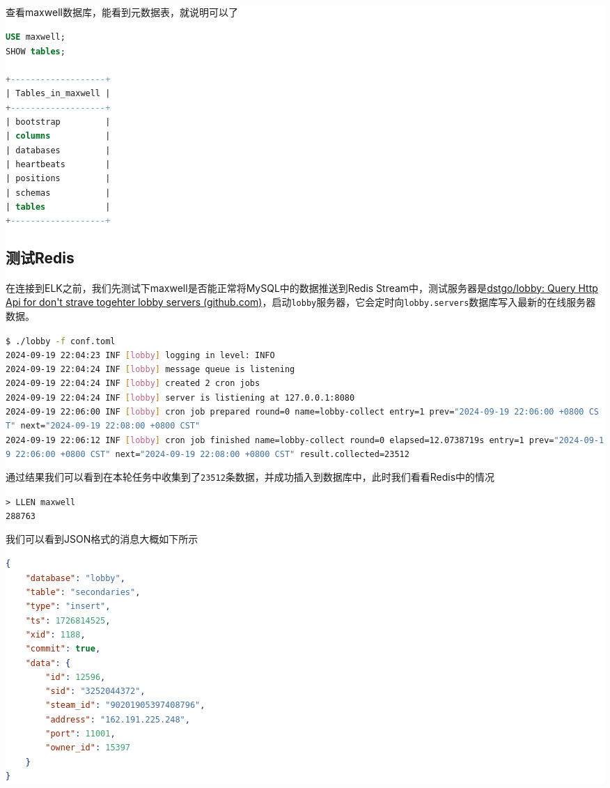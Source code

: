 查看maxwell数据库，能看到元数据表，就说明可以了

```sql
USE maxwell;
SHOW tables;

+-------------------+
| Tables_in_maxwell |
+-------------------+
| bootstrap         |
| columns           |
| databases         |
| heartbeats        |
| positions         |
| schemas           |
| tables            |
+-------------------+
```



## 测试Redis

在连接到ELK之前，我们先测试下maxwell是否能正常将MySQL中的数据推送到Redis Stream中，测试服务器是[dstgo/lobby: Query Http Api for don't strave togehter lobby servers (github.com)](https://github.com/dstgo/lobby)，启动`lobby`服务器，它会定时向`lobby.servers`数据库写入最新的在线服务器数据。

```bash
$ ./lobby -f conf.toml
2024-09-19 22:04:23 INF [lobby] logging in level: INFO
2024-09-19 22:04:24 INF [lobby] message queue is listening
2024-09-19 22:04:24 INF [lobby] created 2 cron jobs
2024-09-19 22:04:24 INF [lobby] server is listiening at 127.0.0.1:8080
2024-09-19 22:06:00 INF [lobby] cron job prepared round=0 name=lobby-collect entry=1 prev="2024-09-19 22:06:00 +0800 CST" next="2024-09-19 22:08:00 +0800 CST"
2024-09-19 22:06:12 INF [lobby] cron job finished name=lobby-collect round=0 elapsed=12.0738719s entry=1 prev="2024-09-19 22:06:00 +0800 CST" next="2024-09-19 22:08:00 +0800 CST" result.collected=23512
```

通过结果我们可以看到在本轮任务中收集到了`23512`条数据，并成功插入到数据库中，此时我们看看Redis中的情况

```
> LLEN maxwell
288763
```

我们可以看到JSON格式的消息大概如下所示

```json
{
    "database": "lobby",
    "table": "secondaries",
    "type": "insert",
    "ts": 1726814525,
    "xid": 1188,
    "commit": true,
    "data": {
        "id": 12596,
        "sid": "3252044372",
        "steam_id": "90201905397408796",
        "address": "162.191.225.248",
        "port": 11001,
        "owner_id": 15397
    }
}
```
